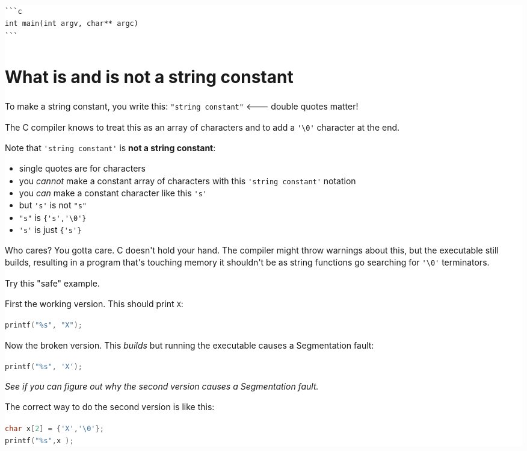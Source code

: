     ```c
    int main(int argv, char** argc)
    ```

# What is and is not a string constant

To make a string constant, you write this: `"string constant"`
<--- double quotes matter!

The C compiler knows to treat this as an array of characters and
to add a `'\0'` character at the end.

Note that `'string constant'` is **not a string constant**:

- single quotes are for characters
- you *cannot* make a constant array of characters with
  this `'string constant'` notation
- you *can* make a constant character like this `'s'`
- but `'s'` is not `"s"`
- `"s"` is `{'s','\0'}`
- `'s'` is just `{'s'}`

Who cares? You gotta care. C doesn't hold your hand. The compiler
might throw warnings about this, but the executable still builds,
resulting in a program that's touching memory it shouldn't be as
string functions go searching for `'\0'` terminators.

Try this "safe" example.

First the working version. This should print `X`:

```c
printf("%s", "X");
```

Now the broken version. This *builds* but running the executable
causes a Segmentation fault:

```c
printf("%s", 'X');
```

*See if you can figure out why the second version causes a
Segmentation fault.*

The correct way to do the second version is like this:

```c
char x[2] = {'X','\0'};
printf("%s",x );
```
